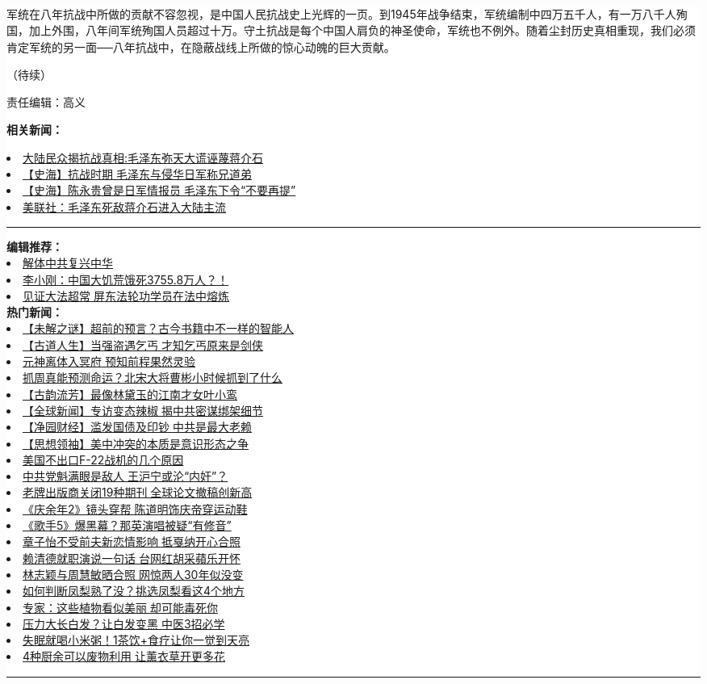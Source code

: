 <p>军统在八年抗战中所做的贡献不容忽视，是中国人民抗战史上光辉的一页。到1945年战争结束，军统编制中四万五千人，有一万八千人殉国，加上外围，八年间军统殉国人员超过十万。守土抗战是每个中国人肩负的神圣使命，军统也不例外。随着尘封历史真相重现，我们必须肯定军统的另一面──八年抗战中，在隐蔽战线上所做的惊心动魄的巨大贡献。</p>
<p>（待续）</p>
<p>责任编辑：高义</p>
	
<strong>相关新闻：</strong>
<li><a href="https://github.com/19920513/djy/blob/master/gb/12/7/13/n3634318.md#1">大陆民众揭抗战真相:毛泽东弥天大谎诬蔑蒋介石</a></li>
<li><a href="https://github.com/19920513/djy/blob/master/gb/12/10/17/n3708124.md#1">【史海】抗战时期 毛泽东与侵华日军称兄道弟</a></li>
<li><a href="https://github.com/19920513/djy/blob/master/gb/13/6/13/n3893034.md#1">【史海】陈永贵曾是日军情报员 毛泽东下令“不要再提”</a></li>
<li><a href="https://github.com/19920513/djy/blob/master/gb/14/8/18/n4227316.md#1">美联社：毛泽东死敌蒋介石进入大陆主流</a></li>
<hr>
<strong>编辑推荐：</strong>
<li><a href="https://github.com/19920513/djy/blob/master/gb/18/3/21/n10237682.md?dfh#1" target="_blank">解体中共复兴中华</a></li><li><a href="https://github.com/19920513/djy/blob/master/gb/19/8/2/n11425658.md#1" target="_blank">李小刚：中国大饥荒饿死3755.8万人？！</a></li><li><a href="https://github.com/19920513/djy/blob/master/gb/20/1/5/n11769925.md#1" target="_blank">见证大法超常 屏东法轮功学员在法中熔炼</a></li>
<strong>热门新闻：</strong>
<li><a href="https://github.com/19920513/djy/blob/master/gb/24/5/17/n14252171.md#1">【未解之谜】超前的预言？古今书籍中不一样的智能人</a></li>
<li><a href="https://github.com/19920513/djy/blob/master/gb/24/4/7/n14219882.md#1">【古道人生】当强盗遇乞丐 才知乞丐原来是剑侠</a></li>
<li><a href="https://github.com/19920513/djy/blob/master/gb/24/5/15/n14250628.md#1">元神离体入冥府  预知前程果然灵验</a></li>
<li><a href="https://github.com/19920513/djy/blob/master/gb/24/5/9/n14244811.md#1">抓周真能预测命运？北宋大将曹彬小时候抓到了什么</a></li>
<li><a href="https://github.com/19920513/djy/blob/master/gb/24/4/23/n14232385.md#1">【古韵流芳】最像林黛玉的江南才女叶小鸾</a></li>
<li><a href="https://github.com/19920513/djy/blob/master/gb/24/5/22/n14255333.md#1">【全球新闻】专访变态辣椒 揭中共密谋绑架细节</a></li>
<li><a href="https://github.com/19920513/djy/blob/master/gb/24/5/22/n14255902.md#1">【净园财经】滥发国债及印钞 中共是最大老赖</a></li>
<li><a href="https://github.com/19920513/djy/blob/master/gb/24/4/7/n14220437.md#1">【思想领袖】美中冲突的本质是意识形态之争</a></li>
<li><a href="https://github.com/19920513/djy/blob/master/gb/24/5/21/n14254563.md#1">美国不出口F-22战机的几个原因</a></li>
<li><a href="https://github.com/19920513/djy/blob/master/gb/24/5/21/n14254607.md#1">中共党魁满眼是敌人 王沪宁或沦“内奸”？</a></li>
<li><a href="https://github.com/19920513/djy/blob/master/gb/24/5/21/n14254619.md#1">老牌出版商关闭19种期刊 全球论文撤稿创新高</a></li>
<li><a href="https://github.com/19920513/djy/blob/master/gb/24/5/21/n14255027.md#1">《庆余年2》镜头穿帮 陈道明饰庆帝穿运动鞋</a></li>
<li><a href="https://github.com/19920513/djy/blob/master/gb/24/5/20/n14254448.md#1">《歌手5》爆黑幕？那英演唱被疑“有修音”</a></li>
<li><a href="https://github.com/19920513/djy/blob/master/gb/24/5/22/n14255800.md#1">章子怡不受前夫新恋情影响 抵戛纳开心合照</a></li>
<li><a href="https://github.com/19920513/djy/blob/master/gb/24/5/20/n14254423.md#1">赖清德就职演说一句话 台网红胡采蘋乐开怀</a></li>
<li><a href="https://github.com/19920513/djy/blob/master/gb/24/5/21/n14255093.md#1">林志颖与周慧敏晒合照 网惊两人30年似没变</a></li>
<li><a href="https://github.com/19920513/djy/blob/master/gb/24/5/20/n14254212.md#1">如何判断凤梨熟了没？挑选凤梨看这4个地方</a></li>
<li><a href="https://github.com/19920513/djy/blob/master/gb/24/5/21/n14254731.md#1">专家：这些植物看似美丽 却可能毒死你</a></li>
<li><a href="https://github.com/19920513/djy/blob/master/gb/24/5/17/n14252170.md#1">压力大长白发？让白发变黑 中医3招必学</a></li>
<li><a href="https://github.com/19920513/djy/blob/master/gb/24/5/2/n14239367.md#1">失眠就喝小米粥！1茶饮+食疗让你一觉到天亮</a></li>
<li><a href="https://github.com/19920513/djy/blob/master/gb/24/5/22/n14255467.md#1">4种厨余可以废物利用 让薰衣草开更多花</a></li>
<hr>